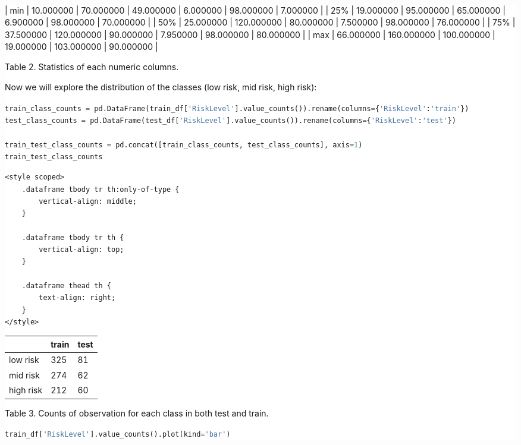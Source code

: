| min   | 10.000000  | 70.000000  | 49.000000   | 6.000000   | 98.000000  | 7.000000   |
| 25%   | 19.000000  | 95.000000  | 65.000000   | 6.900000   | 98.000000  | 70.000000  |
| 50%   | 25.000000  | 120.000000 | 80.000000   | 7.500000   | 98.000000  | 76.000000  |
| 75%   | 37.500000  | 120.000000 | 90.000000   | 7.950000   | 98.000000  | 80.000000  |
| max   | 66.000000  | 160.000000 | 100.000000  | 19.000000  | 103.000000 | 90.000000  |

</div>

Table 2. Statistics of each numeric columns.

Now we will explore the distribution of the classes (low risk, mid risk, high risk):

``` python
train_class_counts = pd.DataFrame(train_df['RiskLevel'].value_counts()).rename(columns={'RiskLevel':'train'})
test_class_counts = pd.DataFrame(test_df['RiskLevel'].value_counts()).rename(columns={'RiskLevel':'test'})

train_test_class_counts = pd.concat([train_class_counts, test_class_counts], axis=1)
train_test_class_counts
```

<div>

```{=html}
<style scoped>
    .dataframe tbody tr th:only-of-type {
        vertical-align: middle;
    }

    .dataframe tbody tr th {
        vertical-align: top;
    }

    .dataframe thead th {
        text-align: right;
    }
</style>
```
|           | train | test |
|-----------|-------|------|
| low risk  | 325   | 81   |
| mid risk  | 274   | 62   |
| high risk | 212   | 60   |

</div>

Table 3. Counts of observation for each class in both test and train.

``` python
train_df['RiskLevel'].value_counts().plot(kind='bar')
```
